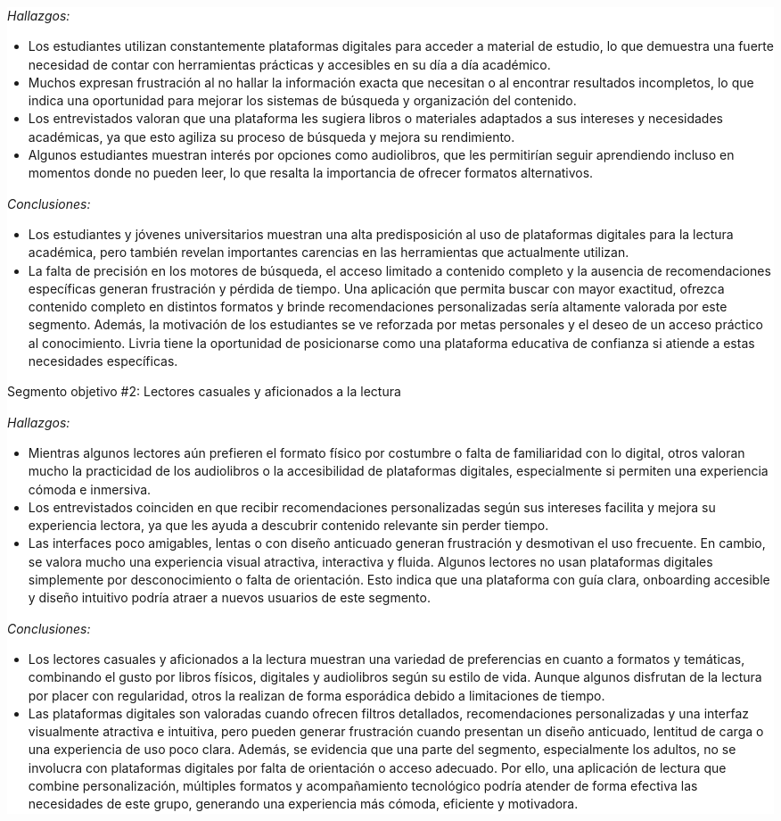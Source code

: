 *Hallazgos:*
* Los estudiantes utilizan constantemente plataformas digitales para acceder a material de estudio, lo que demuestra una fuerte necesidad de contar con herramientas prácticas y accesibles en su día a día académico.
* Muchos expresan frustración al no hallar la información exacta que necesitan o al encontrar resultados incompletos, lo que indica una oportunidad para mejorar los sistemas de búsqueda y organización del contenido.
* Los entrevistados valoran que una plataforma les sugiera libros o materiales adaptados a sus intereses y necesidades académicas, ya que esto agiliza su proceso de búsqueda y mejora su rendimiento.
* Algunos estudiantes muestran interés por opciones como audiolibros, que les permitirían seguir aprendiendo incluso en momentos donde no pueden leer, lo que resalta la importancia de ofrecer formatos alternativos.

*Conclusiones:*
* Los estudiantes y jóvenes universitarios muestran una alta predisposición al uso de plataformas digitales para la lectura académica, pero también revelan importantes carencias en las herramientas que actualmente utilizan.
* La falta de precisión en los motores de búsqueda, el acceso limitado a contenido completo y la ausencia de recomendaciones específicas generan frustración y pérdida de tiempo. Una aplicación que permita buscar con mayor exactitud, ofrezca contenido completo en distintos formatos y brinde recomendaciones personalizadas sería altamente valorada por este segmento. Además, la motivación de los estudiantes se ve reforzada por metas personales y el deseo de un acceso práctico al conocimiento. Livria tiene la oportunidad de posicionarse como una plataforma educativa de confianza si atiende a estas necesidades específicas.

Segmento objetivo #2: Lectores casuales y aficionados a la lectura

*Hallazgos:*
* Mientras algunos lectores aún prefieren el formato físico por costumbre o falta de familiaridad con lo digital, otros valoran mucho la practicidad de los audiolibros o la accesibilidad de plataformas digitales, especialmente si permiten una experiencia cómoda e inmersiva.
* Los entrevistados coinciden en que recibir recomendaciones personalizadas según sus intereses facilita y mejora su experiencia lectora, ya que les ayuda a descubrir contenido relevante sin perder tiempo.
* Las interfaces poco amigables, lentas o con diseño anticuado generan frustración y desmotivan el uso frecuente. En cambio, se valora mucho una experiencia visual atractiva, interactiva y fluida.
Algunos lectores no usan plataformas digitales simplemente por desconocimiento o falta de orientación. Esto indica que una plataforma con guía clara, onboarding accesible y diseño intuitivo podría atraer a nuevos usuarios de este segmento.

*Conclusiones:*
* Los lectores casuales y aficionados a la lectura muestran una variedad de preferencias en cuanto a formatos y temáticas, combinando el gusto por libros físicos, digitales y audiolibros según su estilo de vida. Aunque algunos disfrutan de la lectura por placer con regularidad, otros la realizan de forma esporádica debido a limitaciones de tiempo. 
* Las plataformas digitales son valoradas cuando ofrecen filtros detallados, recomendaciones personalizadas y una interfaz visualmente atractiva e intuitiva, pero pueden generar frustración cuando presentan un diseño anticuado, lentitud de carga o una experiencia de uso poco clara. Además, se evidencia que una parte del segmento, especialmente los adultos, no se involucra con plataformas digitales por falta de orientación o acceso adecuado. Por ello, una aplicación de lectura que combine personalización, múltiples formatos y acompañamiento tecnológico podría atender de forma efectiva las necesidades de este grupo, generando una experiencia más cómoda, eficiente y motivadora.
